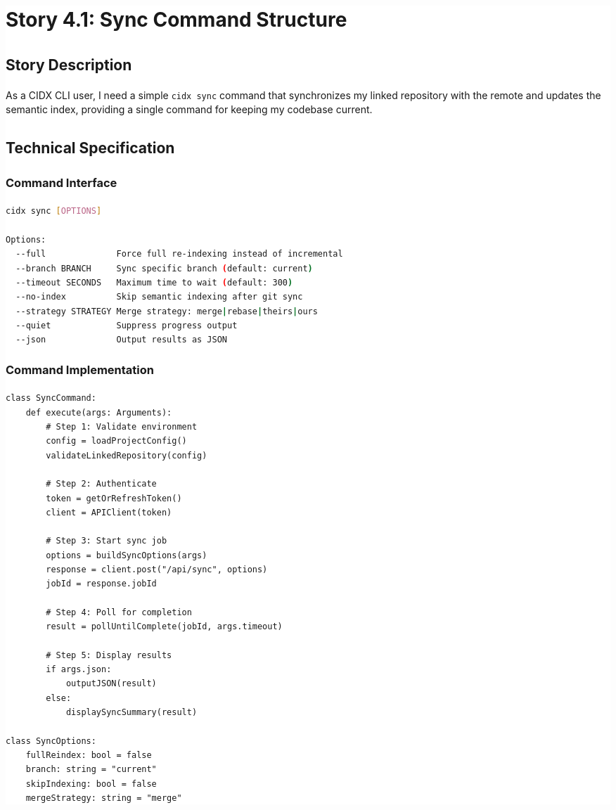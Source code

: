 # Story 4.1: Sync Command Structure

## Story Description

As a CIDX CLI user, I need a simple `cidx sync` command that synchronizes my linked repository with the remote and updates the semantic index, providing a single command for keeping my codebase current.

## Technical Specification

### Command Interface

```bash
cidx sync [OPTIONS]

Options:
  --full              Force full re-indexing instead of incremental
  --branch BRANCH     Sync specific branch (default: current)
  --timeout SECONDS   Maximum time to wait (default: 300)
  --no-index          Skip semantic indexing after git sync
  --strategy STRATEGY Merge strategy: merge|rebase|theirs|ours
  --quiet             Suppress progress output
  --json              Output results as JSON
```

### Command Implementation

```pseudocode
class SyncCommand:
    def execute(args: Arguments):
        # Step 1: Validate environment
        config = loadProjectConfig()
        validateLinkedRepository(config)

        # Step 2: Authenticate
        token = getOrRefreshToken()
        client = APIClient(token)

        # Step 3: Start sync job
        options = buildSyncOptions(args)
        response = client.post("/api/sync", options)
        jobId = response.jobId

        # Step 4: Poll for completion
        result = pollUntilComplete(jobId, args.timeout)

        # Step 5: Display results
        if args.json:
            outputJSON(result)
        else:
            displaySyncSummary(result)

class SyncOptions:
    fullReindex: bool = false
    branch: string = "current"
    skipIndexing: bool = false
    mergeStrategy: string = "merge"
```
